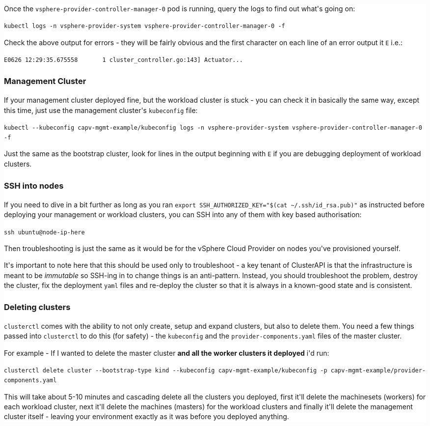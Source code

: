 Once the `vsphere-provider-controller-manager-0` pod is running, query the logs to find out what's going on:

<pre><code class="sh">kubectl logs -n vsphere-provider-system vsphere-provider-controller-manager-0 -f
</code></pre>

Check the above output for errors - they will be fairly obvious and the first character on each line of an error output it `E` i.e.:

<pre><code class="sh">E0626 12:29:35.675558       1 cluster_controller.go:143] Actuator...
</code></pre>

### Management Cluster

If your management cluster deployed fine, but the workload cluster is stuck - you can check it in basically the same way, except this time, just use the management cluster's `kubeconfig` file:

<pre><code class="sh">kubectl --kubeconfig capv-mgmt-example/kubeconfig logs -n vsphere-provider-system vsphere-provider-controller-manager-0 -f
</code></pre>

Just the same as the bootstrap cluster, look for lines in the output beginning with `E` if you are debugging deployment of workload clusters.

### SSH into nodes

If you need to dive in a bit further as long as you ran `export SSH_AUTHORIZED_KEY="$(cat ~/.ssh/id_rsa.pub)"` as instructed before deploying your management or workload clusters, you can SSH into any of them with key based authorisation:

<pre><code class="sh">ssh ubuntu@node-ip-here
</code></pre>

Then troubleshooting is just the same as it would be for the vSphere Cloud Provider on nodes you've provisioned yourself.

It's important to note here that this should be used only to troubleshoot - a key tenant of ClusterAPI is that the infrastructure is meant to be _immutable_ so SSH-ing in to change things is an anti-pattern. Instead, you should troubleshoot the problem, destroy the cluster, fix the deployment `yaml` files and re-deploy the cluster so that it is always in a known-good state and is consistent.

### Deleting clusters

`clusterctl` comes with the ability to not only create, setup and expand clusters, but also to delete them. You need a few things passed into `clusterctl` to do this (for safety) - the `kubeconfig` and the `provider-components.yaml` files of the master cluster.

For example - If I wanted to delete the master cluster **and all the worker clusters it deployed** i'd run:

<pre><code class="sh">clusterctl delete cluster --bootstrap-type kind --kubeconfig capv-mgmt-example/kubeconfig -p capv-mgmt-example/provider-components.yaml
</code></pre>

This will take about 5-10 minutes and cascading delete all the clusters you deployed, first it'll delete the machinesets (workers) for each workload cluster, next it'll delete the machines (masters) for the workload clusters and finally it'll delete the management cluster itself - leaving your environment exactly as it was before you deployed anything.
